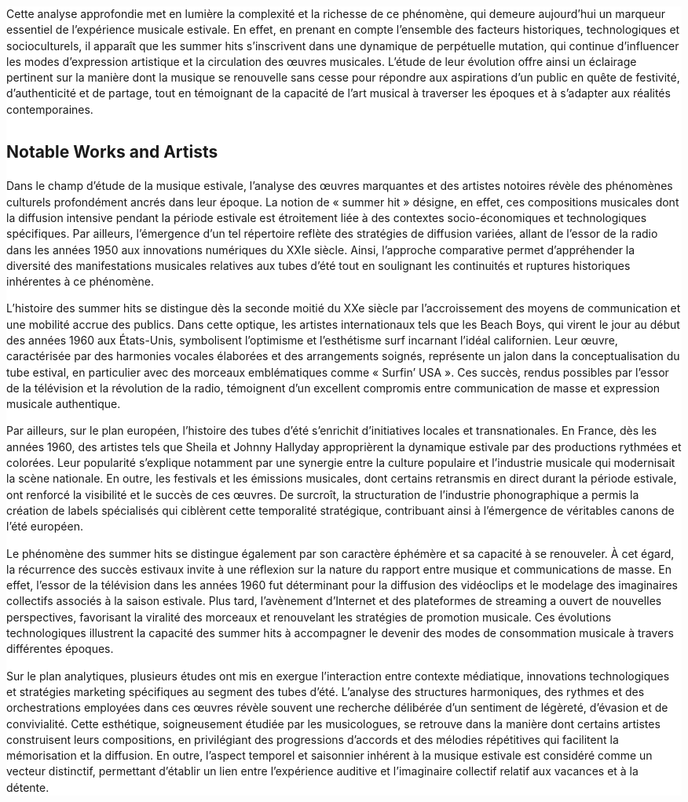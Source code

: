 Cette analyse approfondie met en lumière la complexité et la richesse de ce phénomène, qui demeure
aujourd’hui un marqueur essentiel de l’expérience musicale estivale. En effet, en prenant en compte
l’ensemble des facteurs historiques, technologiques et socioculturels, il apparaît que les summer
hits s’inscrivent dans une dynamique de perpétuelle mutation, qui continue d’influencer les modes
d’expression artistique et la circulation des œuvres musicales. L’étude de leur évolution offre
ainsi un éclairage pertinent sur la manière dont la musique se renouvelle sans cesse pour répondre
aux aspirations d’un public en quête de festivité, d’authenticité et de partage, tout en témoignant
de la capacité de l’art musical à traverser les époques et à s’adapter aux réalités contemporaines.

## Notable Works and Artists

Dans le champ d’étude de la musique estivale, l’analyse des œuvres marquantes et des artistes
notoires révèle des phénomènes culturels profondément ancrés dans leur époque. La notion de « summer
hit » désigne, en effet, ces compositions musicales dont la diffusion intensive pendant la période
estivale est étroitement liée à des contextes socio-économiques et technologiques spécifiques. Par
ailleurs, l’émergence d’un tel répertoire reflète des stratégies de diffusion variées, allant de
l’essor de la radio dans les années 1950 aux innovations numériques du XXIe siècle. Ainsi,
l’approche comparative permet d’appréhender la diversité des manifestations musicales relatives aux
tubes d’été tout en soulignant les continuités et ruptures historiques inhérentes à ce phénomène.

L’histoire des summer hits se distingue dès la seconde moitié du XXe siècle par l’accroissement des
moyens de communication et une mobilité accrue des publics. Dans cette optique, les artistes
internationaux tels que les Beach Boys, qui virent le jour au début des années 1960 aux États-Unis,
symbolisent l’optimisme et l’esthétisme surf incarnant l’idéal californien. Leur œuvre, caractérisée
par des harmonies vocales élaborées et des arrangements soignés, représente un jalon dans la
conceptualisation du tube estival, en particulier avec des morceaux emblématiques comme « Surfin’
USA ». Ces succès, rendus possibles par l’essor de la télévision et la révolution de la radio,
témoignent d’un excellent compromis entre communication de masse et expression musicale authentique.

Par ailleurs, sur le plan européen, l’histoire des tubes d’été s’enrichit d’initiatives locales et
transnationales. En France, dès les années 1960, des artistes tels que Sheila et Johnny Hallyday
approprièrent la dynamique estivale par des productions rythmées et colorées. Leur popularité
s’explique notamment par une synergie entre la culture populaire et l’industrie musicale qui
modernisait la scène nationale. En outre, les festivals et les émissions musicales, dont certains
retransmis en direct durant la période estivale, ont renforcé la visibilité et le succès de ces
œuvres. De surcroît, la structuration de l’industrie phonographique a permis la création de labels
spécialisés qui ciblèrent cette temporalité stratégique, contribuant ainsi à l’émergence de
véritables canons de l’été européen.

Le phénomène des summer hits se distingue également par son caractère éphémère et sa capacité à se
renouveler. À cet égard, la récurrence des succès estivaux invite à une réflexion sur la nature du
rapport entre musique et communications de masse. En effet, l’essor de la télévision dans les années
1960 fut déterminant pour la diffusion des vidéoclips et le modelage des imaginaires collectifs
associés à la saison estivale. Plus tard, l’avènement d’Internet et des plateformes de streaming a
ouvert de nouvelles perspectives, favorisant la viralité des morceaux et renouvelant les stratégies
de promotion musicale. Ces évolutions technologiques illustrent la capacité des summer hits à
accompagner le devenir des modes de consommation musicale à travers différentes époques.

Sur le plan analytiques, plusieurs études ont mis en exergue l’interaction entre contexte
médiatique, innovations technologiques et stratégies marketing spécifiques au segment des tubes
d’été. L’analyse des structures harmoniques, des rythmes et des orchestrations employées dans ces
œuvres révèle souvent une recherche délibérée d’un sentiment de légèreté, d’évasion et de
convivialité. Cette esthétique, soigneusement étudiée par les musicologues, se retrouve dans la
manière dont certains artistes construisent leurs compositions, en privilégiant des progressions
d’accords et des mélodies répétitives qui facilitent la mémorisation et la diffusion. En outre,
l’aspect temporel et saisonnier inhérent à la musique estivale est considéré comme un vecteur
distinctif, permettant d’établir un lien entre l’expérience auditive et l’imaginaire collectif
relatif aux vacances et à la détente.
